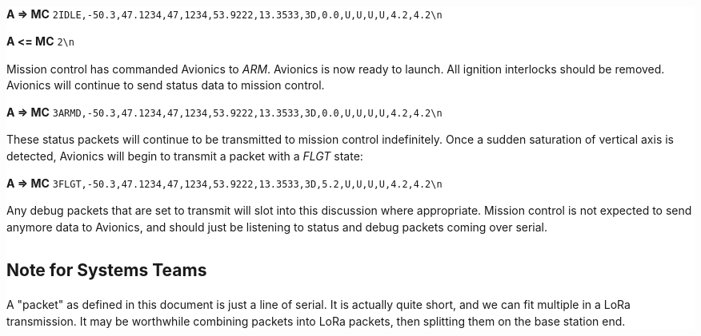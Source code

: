 **A => MC** `2IDLE,-50.3,47.1234,47,1234,53.9222,13.3533,3D,0.0,U,U,U,U,4.2,4.2\n`

**A <= MC** `2\n`

Mission control has commanded Avionics to *ARM*. Avionics is now ready to launch. All ignition interlocks should be removed. Avionics will continue to send status data to mission control.

**A => MC** `3ARMD,-50.3,47.1234,47,1234,53.9222,13.3533,3D,0.0,U,U,U,U,4.2,4.2\n`

These status packets will continue to be transmitted to mission control indefinitely. Once a sudden saturation of vertical axis is detected, Avionics will begin to transmit a packet with a *FLGT* state:

**A => MC** `3FLGT,-50.3,47.1234,47,1234,53.9222,13.3533,3D,5.2,U,U,U,U,4.2,4.2\n`

Any debug packets that are set to transmit will slot into this discussion where appropriate. Mission control is not expected to send anymore data to Avionics, and should just be listening to status and debug packets coming over serial.

## Note for Systems Teams
A "packet" as defined in this document is just a line of serial. It is actually quite short, and we can fit multiple in a LoRa transmission. It may be worthwhile combining packets into LoRa packets, then splitting them on the base station end.